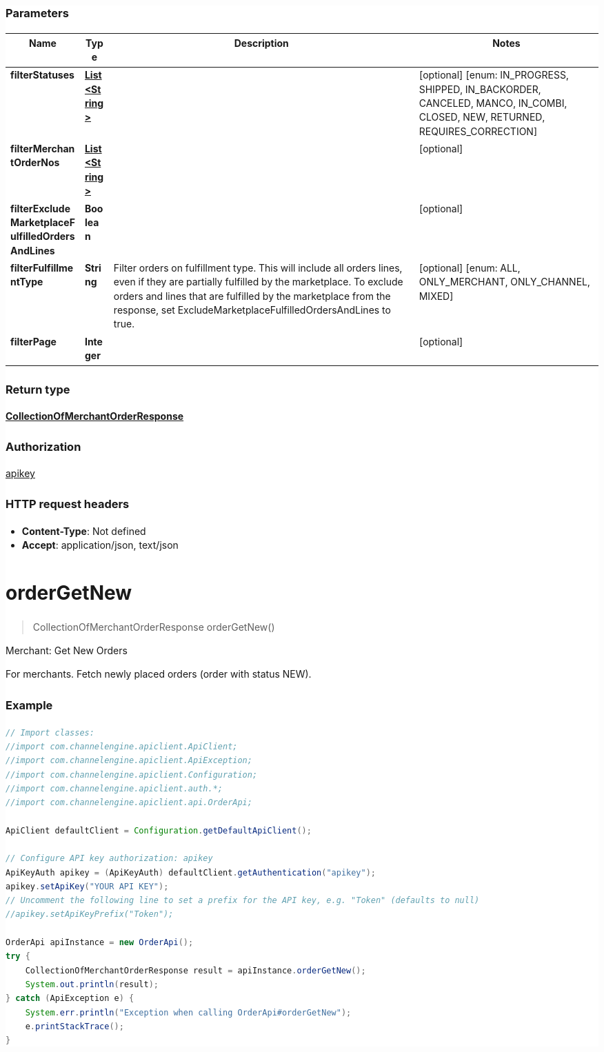 ```java
```

### Parameters

Name | Type | Description  | Notes
------------- | ------------- | ------------- | -------------
 **filterStatuses** | [**List&lt;String&gt;**](String.md)|  | [optional] [enum: IN_PROGRESS, SHIPPED, IN_BACKORDER, CANCELED, MANCO, IN_COMBI, CLOSED, NEW, RETURNED, REQUIRES_CORRECTION]
 **filterMerchantOrderNos** | [**List&lt;String&gt;**](String.md)|  | [optional]
 **filterExcludeMarketplaceFulfilledOrdersAndLines** | **Boolean**|  | [optional]
 **filterFulfillmentType** | **String**| Filter orders on fulfillment type. This will include all orders lines, even if they are partially fulfilled by the marketplace.  To exclude orders and lines that are fulfilled by the marketplace from the response, set ExcludeMarketplaceFulfilledOrdersAndLines to true. | [optional] [enum: ALL, ONLY_MERCHANT, ONLY_CHANNEL, MIXED]
 **filterPage** | **Integer**|  | [optional]

### Return type

[**CollectionOfMerchantOrderResponse**](CollectionOfMerchantOrderResponse.md)

### Authorization

[apikey](../README.md#apikey)

### HTTP request headers

 - **Content-Type**: Not defined
 - **Accept**: application/json, text/json

<a name="orderGetNew"></a>
# **orderGetNew**
> CollectionOfMerchantOrderResponse orderGetNew()

Merchant: Get New Orders

For merchants.                Fetch newly placed orders (order with status NEW).

### Example
```java
// Import classes:
//import com.channelengine.apiclient.ApiClient;
//import com.channelengine.apiclient.ApiException;
//import com.channelengine.apiclient.Configuration;
//import com.channelengine.apiclient.auth.*;
//import com.channelengine.apiclient.api.OrderApi;

ApiClient defaultClient = Configuration.getDefaultApiClient();

// Configure API key authorization: apikey
ApiKeyAuth apikey = (ApiKeyAuth) defaultClient.getAuthentication("apikey");
apikey.setApiKey("YOUR API KEY");
// Uncomment the following line to set a prefix for the API key, e.g. "Token" (defaults to null)
//apikey.setApiKeyPrefix("Token");

OrderApi apiInstance = new OrderApi();
try {
    CollectionOfMerchantOrderResponse result = apiInstance.orderGetNew();
    System.out.println(result);
} catch (ApiException e) {
    System.err.println("Exception when calling OrderApi#orderGetNew");
    e.printStackTrace();
}
```
